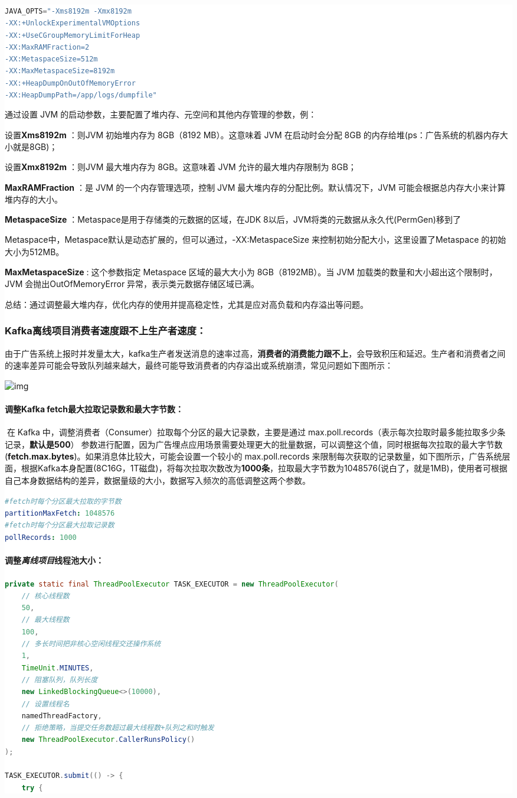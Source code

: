 ```powershell
JAVA_OPTS="-Xms8192m -Xmx8192m 
-XX:+UnlockExperimentalVMOptions 
-XX:+UseCGroupMemoryLimitForHeap 
-XX:MaxRAMFraction=2 
-XX:MetaspaceSize=512m 
-XX:MaxMetaspaceSize=8192m 
-XX:+HeapDumpOnOutOfMemoryError 
-XX:HeapDumpPath=/app/logs/dumpfile"
```

通过设置 JVM 的启动参数，主要配置了堆内存、元空间和其他内存管理的参数，例：

设置**Xms8192m**	 ：则JVM 初始堆内存为 8GB（8192 MB）。这意味着 JVM 在启动时会分配 8GB 的内存给堆(ps：广告系统的机器内存大小就是8GB)；

设置**Xmx8192m**	 ：则JVM 最大堆内存为 8GB。这意味着 JVM 允许的最大堆内存限制为 8GB；

**MaxRAMFraction** ：是 JVM 的一个内存管理选项，控制 JVM 最大堆内存的分配比例。默认情况下，JVM 可能会根据总内存大小来计算堆内存的大小。

**MetaspaceSize** ：Metaspace是用于存储类的元数据的区域，在JDK 8以后，JVM将类的元数据从永久代(PermGen)移到了 

Metaspace中，Metaspace默认是动态扩展的，但可以通过，-XX:MetaspaceSize 来控制初始分配大小，这里设置了Metaspace 的初始大小为512MB。

**MaxMetaspaceSize** : 这个参数指定 Metaspace 区域的最大大小为 8GB（8192MB）。当 JVM 加载类的数量和大小超出这个限制时，JVM 会抛出OutOfMemoryError 异常，表示类元数据存储区域已满。

总结：通过调整最大堆内存，优化内存的使用并提高稳定性，尤其是应对高负载和内存溢出等问题。

### **Kafka离线项目消费者速度跟不上生产者速度：**

​	由于广告系统上报时并发量太大，kafka生产者发送消息的速率过高，**消费者的消费能力跟不上**，会导致积压和延迟。生产者和消费者之间的速率差异可能会导致队列越来越大，最终可能导致消费者的内存溢出或系统崩溃，常见问题如下图所示：

![img](https://cdn.nlark.com/yuque/0/2025/jpeg/12670791/1753720064746-fbb6edd5-0281-46e2-b951-adc248712b7b.jpeg)

#### **调整Kafka fetch最⼤拉取记录数和最大字节数：**

​	在 Kafka 中，调整消费者（Consumer）拉取每个分区的最大记录数，主要是通过 max.poll.records（表示每次拉取时最多能拉取多少条记录，**默认是500**） 参数进行配置，因为广告埋点应用场景需要处理更大的批量数据，可以调整这个值，同时根据每次拉取的最大字节数(**fetch.max.bytes**)。如果消息体比较大，可能会设置一个较小的 max.poll.records 来限制每次获取的记录数量，如下图所示，广告系统层面，根据Kafka本身配置(8C16G，1T磁盘)，将每次拉取次数改为**1000条**，拉取最大字节数为1048576(说白了，就是1MB)，使用者可根据自己本身数据结构的差异，数据量级的大小，数据写入频次的高低调整这两个参数。

```yaml
#fetch时每个分区最大拉取的字节数
partitionMaxFetch: 1048576
#fetch时每个分区最大拉取记录数
pollRecords: 1000
```

#### **调整*****离线项目***线程池大小：

```java
private static final ThreadPoolExecutor TASK_EXECUTOR = new ThreadPoolExecutor(
    // 核心线程数
    50,
    // 最大线程数
    100,
    // 多长时间把非核心空闲线程交还操作系统
    1,
    TimeUnit.MINUTES,
    // 阻塞队列，队列长度
    new LinkedBlockingQueue<>(10000),
    // 设置线程名
    namedThreadFactory,
    // 拒绝策略，当提交任务数超过最大线程数+队列之和时触发
    new ThreadPoolExecutor.CallerRunsPolicy()
);

TASK_EXECUTOR.submit(() -> {
    try {
```